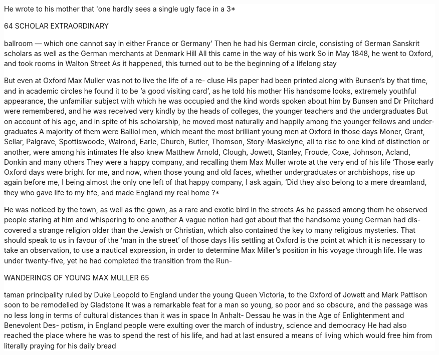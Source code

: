 He wrote to his mother that 'one hardly sees a single ugly face in a 
3\* 



64 SCHOLAR EXTRAORDINARY 

ballroom — which one cannot say in either France or Germany’ 
Then he had his German circle, consisting of German Sanskrit 
scholars as well as the German merchants at Denmark Hill All this 
came in the way of his work So in May 1848, he went to Oxford, 
and took rooms in Walton Street As it happened, this turned out 
to be the beginning of a lifelong stay 

But even at Oxford Max Muller was not to live the life of a re- 
cluse His paper had been printed along with Bunsen’s by that 
time, and in academic circles he found it to be ‘a good visiting card’, 
as he told his mother His handsome looks, extremely youthful 
appearance, the unfamiliar subject with which he was occupied 
and the kind words spoken about him by Bunsen and Dr Pritchard 
were remembered, and he was received very kindly by the heads of 
colleges, the younger teachers and the undergraduates But on 
account of his age, and in spite of his scholarship, he moved most 
naturally and happily among the younger fellows and under- 
graduates A majority of them were Balliol men, which meant the 
most brilliant young men at Oxford in those days Moner, Grant, 
Sellar, Palgrave, Spottiswoode, Walrond, Earle, Church, Butler, 
Thomson, Story-Maskelyne, all to rise to one kind of distinction or 
another, were among his intimates He also knew Matthew Arnold, 
Clough, Jowett, Stanley, Froude, Coxe, Johnson, Acland, Donkin 
and many others They were a happy company, and recalling them 
Max Muller wrote at the very end of his life ‘Those early Oxford 
days were bright for me, and now, when those young and old faces, 
whether undergraduates or archbishops, rise up again before me, I 
being almost the only one left of that happy company, I ask again, 
‘Did they also belong to a mere dreamland, they who gave life to 
my hfe, and made England my real home ?\* 

He was noticed by the town, as well as the gown, as a rare and 
exotic bird in the streets As he passed among them he observed 
people staring at him and whispering to one another A vague 
notion had got about that the handsome young German had dis- 
covered a strange religion older than the Jewish or Christian, which 
also contained the key to many religious mysteries. That should 
speak to us in favour of the ‘man in the street’ of those days 
His settling at Oxford is the point at which it is necessary to take 
an observation, to use a nautical expression, in order to determine 
Max Miller’s position in his voyage through life. He was under 
twenty-five, yet he had completed the transition from the Run- 



WANDERINGS OF YOUNG MAX MULLER 65 

taman principality ruled by Duke Leopold to England under the 
young Queen Victoria, to the Oxford of Jowett and Mark Pattison 
soon to be remodelled by Gladstone It was a remarkable feat for a 
man so young, so poor and so obscure, and the passage was no less 
long in terms of cultural distances than it was in space In Anhalt- 
Dessau he was in the Age of Enlightenment and Benevolent Des- 
potism, in England people were exulting over the march of industry, 
science and democracy He had also reached the place where he 
was to spend the rest of his life, and had at last ensured a means of 
living which would free him from literally praying for his daily 
bread 
